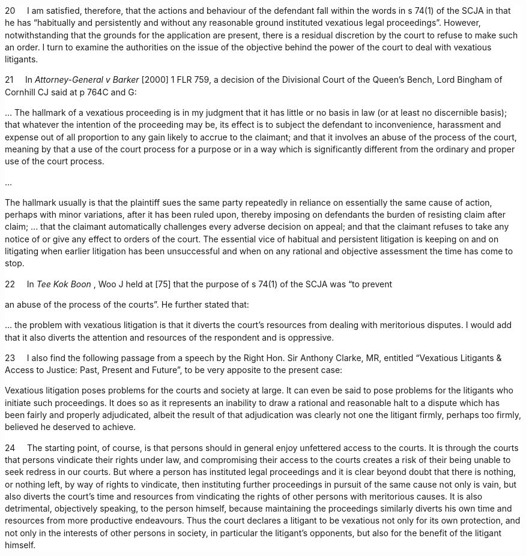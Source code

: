 20     I am satisfied, therefore, that the actions and behaviour of the defendant fall within the words in s 74(1) of the SCJA in that he has “habitually and persistently and without any reasonable ground instituted vexatious legal proceedings”. However, notwithstanding that the grounds for the application are present, there is a residual discretion by the court to refuse to make such an order. I turn to examine the authorities on the issue of the objective behind the power of the court to deal with vexatious litigants. 

21     In _Attorney-General v Barker_ [2000] 1 FLR 759, a decision of the Divisional Court of the Queen’s Bench, Lord Bingham of Cornhill CJ said at p 764C and G: 

 ... The hallmark of a vexatious proceeding is in my judgment that it has little or no basis in law (or at least no discernible basis); that whatever the intention of the proceeding may be, its effect is to subject the defendant to inconvenience, harassment and expense out of all proportion to any gain likely to accrue to the claimant; and that it involves an abuse of the process of the court, meaning by that a use of the court process for a purpose or in a way which is significantly different from the ordinary and proper use of the court process. 

 ... 

 The hallmark usually is that the plaintiff sues the same party repeatedly in reliance on essentially the same cause of action, perhaps with minor variations, after it has been ruled upon, thereby imposing on defendants the burden of resisting claim after claim; ... that the claimant automatically challenges every adverse decision on appeal; and that the claimant refuses to take any notice of or give any effect to orders of the court. The essential vice of habitual and persistent litigation is keeping on and on litigating when earlier litigation has been unsuccessful and when on any rational and objective assessment the time has come to stop. 

22     In _Tee Kok Boon_ , Woo J held at [75] that the purpose of s 74(1) of the SCJA was “to prevent 


an abuse of the process of the courts”. He further stated that: 

 ... the problem with vexatious litigation is that it diverts the court’s resources from dealing with meritorious disputes. I would add that it also diverts the attention and resources of the respondent and is oppressive. 

23     I also find the following passage from a speech by the Right Hon. Sir Anthony Clarke, MR, entitled “Vexatious Litigants & Access to Justice: Past, Present and Future”, to be very apposite to the present case: 

 Vexatious litigation poses problems for the courts and society at large. It can even be said to pose problems for the litigants who initiate such proceedings. It does so as it represents an inability to draw a rational and reasonable halt to a dispute which has been fairly and properly adjudicated, albeit the result of that adjudication was clearly not one the litigant firmly, perhaps too firmly, believed he deserved to achieve. 

24     The starting point, of course, is that persons should in general enjoy unfettered access to the courts. It is through the courts that persons vindicate their rights under law, and compromising their access to the courts creates a risk of their being unable to seek redress in our courts. But where a person has instituted legal proceedings and it is clear beyond doubt that there is nothing, or nothing left, by way of rights to vindicate, then instituting further proceedings in pursuit of the same cause not only is vain, but also diverts the court’s time and resources from vindicating the rights of other persons with meritorious causes. It is also detrimental, objectively speaking, to the person himself, because maintaining the proceedings similarly diverts his own time and resources from more productive endeavours. Thus the court declares a litigant to be vexatious not only for its own protection, and not only in the interests of other persons in society, in particular the litigant’s opponents, but also for the benefit of the litigant himself. 
